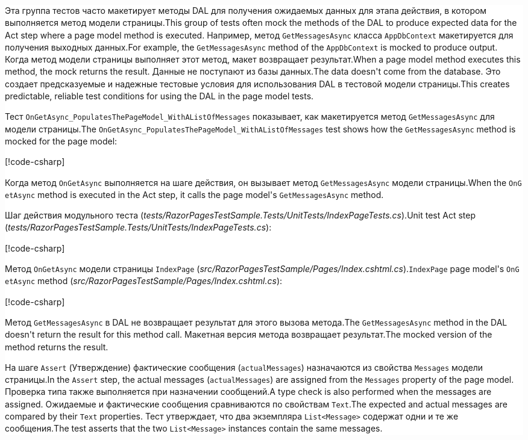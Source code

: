 <span data-ttu-id="8b4ca-207">Эта группа тестов часто макетирует методы DAL для получения ожидаемых данных для этапа действия, в котором выполняется метод модели страницы.</span><span class="sxs-lookup"><span data-stu-id="8b4ca-207">This group of tests often mock the methods of the DAL to produce expected data for the Act step where a page model method is executed.</span></span> <span data-ttu-id="8b4ca-208">Например, метод `GetMessagesAsync` класса `AppDbContext` макетируется для получения выходных данных.</span><span class="sxs-lookup"><span data-stu-id="8b4ca-208">For example, the `GetMessagesAsync` method of the `AppDbContext` is mocked to produce output.</span></span> <span data-ttu-id="8b4ca-209">Когда метод модели страницы выполняет этот метод, макет возвращает результат.</span><span class="sxs-lookup"><span data-stu-id="8b4ca-209">When a page model method executes this method, the mock returns the result.</span></span> <span data-ttu-id="8b4ca-210">Данные не поступают из базы данных.</span><span class="sxs-lookup"><span data-stu-id="8b4ca-210">The data doesn't come from the database.</span></span> <span data-ttu-id="8b4ca-211">Это создает предсказуемые и надежные тестовые условия для использования DAL в тестовой модели страницы.</span><span class="sxs-lookup"><span data-stu-id="8b4ca-211">This creates predictable, reliable test conditions for using the DAL in the page model tests.</span></span>

<span data-ttu-id="8b4ca-212">Тест `OnGetAsync_PopulatesThePageModel_WithAListOfMessages` показывает, как макетируется метод `GetMessagesAsync` для модели страницы.</span><span class="sxs-lookup"><span data-stu-id="8b4ca-212">The `OnGetAsync_PopulatesThePageModel_WithAListOfMessages` test shows how the `GetMessagesAsync` method is mocked for the page model:</span></span>

[!code-csharp[](razor-pages-tests/samples/3.x/tests/RazorPagesTestSample.Tests/UnitTests/IndexPageTests.cs?name=snippet1&highlight=3-4)]

<span data-ttu-id="8b4ca-213">Когда метод `OnGetAsync` выполняется на шаге действия, он вызывает метод `GetMessagesAsync` модели страницы.</span><span class="sxs-lookup"><span data-stu-id="8b4ca-213">When the `OnGetAsync` method is executed in the Act step, it calls the page model's `GetMessagesAsync` method.</span></span>

<span data-ttu-id="8b4ca-214">Шаг действия модульного теста (*tests/RazorPagesTestSample.Tests/UnitTests/IndexPageTests.cs*).</span><span class="sxs-lookup"><span data-stu-id="8b4ca-214">Unit test Act step (*tests/RazorPagesTestSample.Tests/UnitTests/IndexPageTests.cs*):</span></span>

[!code-csharp[](razor-pages-tests/samples/3.x/tests/RazorPagesTestSample.Tests/UnitTests/IndexPageTests.cs?name=snippet2)]

<span data-ttu-id="8b4ca-215">Метод `OnGetAsync` модели страницы `IndexPage` (*src/RazorPagesTestSample/Pages/Index.cshtml.cs*).</span><span class="sxs-lookup"><span data-stu-id="8b4ca-215">`IndexPage` page model's `OnGetAsync` method (*src/RazorPagesTestSample/Pages/Index.cshtml.cs*):</span></span>

[!code-csharp[](razor-pages-tests/samples/3.x/src/RazorPagesTestSample/Pages/Index.cshtml.cs?name=snippet1&highlight=3)]

<span data-ttu-id="8b4ca-216">Метод `GetMessagesAsync` в DAL не возвращает результат для этого вызова метода.</span><span class="sxs-lookup"><span data-stu-id="8b4ca-216">The `GetMessagesAsync` method in the DAL doesn't return the result for this method call.</span></span> <span data-ttu-id="8b4ca-217">Макетная версия метода возвращает результат.</span><span class="sxs-lookup"><span data-stu-id="8b4ca-217">The mocked version of the method returns the result.</span></span>

<span data-ttu-id="8b4ca-218">На шаге `Assert` (Утверждение) фактические сообщения (`actualMessages`) назначаются из свойства `Messages` модели страницы.</span><span class="sxs-lookup"><span data-stu-id="8b4ca-218">In the `Assert` step, the actual messages (`actualMessages`) are assigned from the `Messages` property of the page model.</span></span> <span data-ttu-id="8b4ca-219">Проверка типа также выполняется при назначении сообщений.</span><span class="sxs-lookup"><span data-stu-id="8b4ca-219">A type check is also performed when the messages are assigned.</span></span> <span data-ttu-id="8b4ca-220">Ожидаемые и фактические сообщения сравниваются по свойствам `Text`.</span><span class="sxs-lookup"><span data-stu-id="8b4ca-220">The expected and actual messages are compared by their `Text` properties.</span></span> <span data-ttu-id="8b4ca-221">Тест утверждает, что два экземпляра `List<Message>` содержат одни и те же сообщения.</span><span class="sxs-lookup"><span data-stu-id="8b4ca-221">The test asserts that the two `List<Message>` instances contain the same messages.</span></span>
